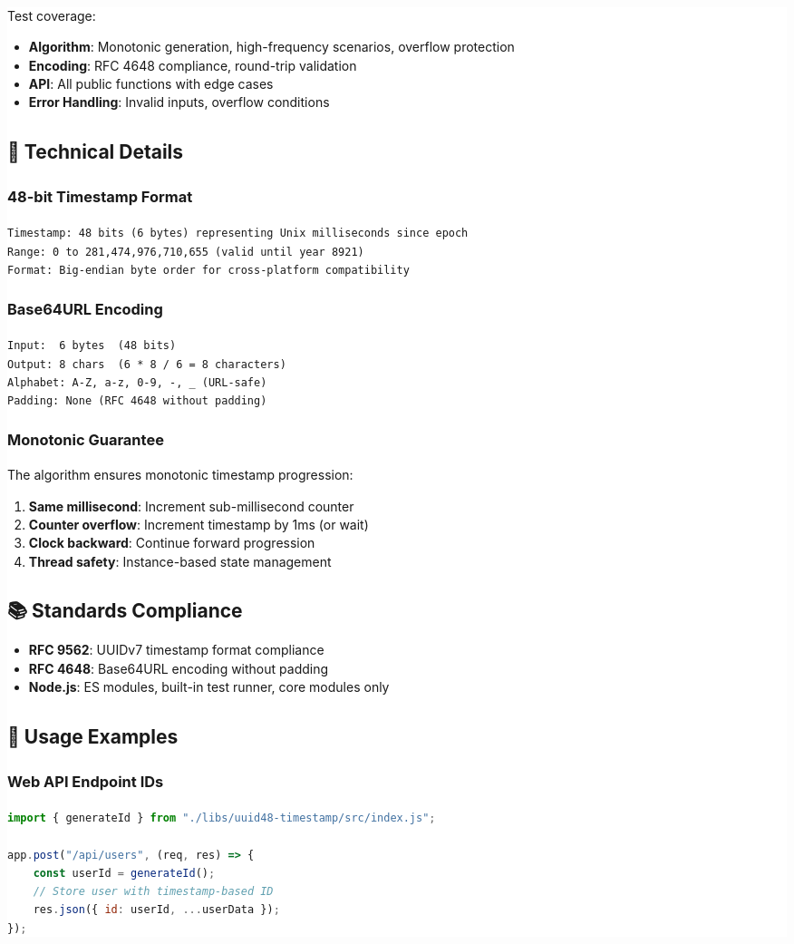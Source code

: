 Test coverage:
- **Algorithm**: Monotonic generation, high-frequency scenarios, overflow protection
- **Encoding**: RFC 4648 compliance, round-trip validation
- **API**: All public functions with edge cases
- **Error Handling**: Invalid inputs, overflow conditions

## 🔧 Technical Details

### 48-bit Timestamp Format

```
Timestamp: 48 bits (6 bytes) representing Unix milliseconds since epoch
Range: 0 to 281,474,976,710,655 (valid until year 8921)
Format: Big-endian byte order for cross-platform compatibility
```

### Base64URL Encoding

```
Input:  6 bytes  (48 bits)
Output: 8 chars  (6 * 8 / 6 = 8 characters)
Alphabet: A-Z, a-z, 0-9, -, _ (URL-safe)
Padding: None (RFC 4648 without padding)
```

### Monotonic Guarantee

The algorithm ensures monotonic timestamp progression:

1. **Same millisecond**: Increment sub-millisecond counter
2. **Counter overflow**: Increment timestamp by 1ms (or wait)
3. **Clock backward**: Continue forward progression
4. **Thread safety**: Instance-based state management

## 📚 Standards Compliance

- **RFC 9562**: UUIDv7 timestamp format compliance
- **RFC 4648**: Base64URL encoding without padding
- **Node.js**: ES modules, built-in test runner, core modules only

## 🤝 Usage Examples

### Web API Endpoint IDs

```javascript
import { generateId } from "./libs/uuid48-timestamp/src/index.js";

app.post("/api/users", (req, res) => {
    const userId = generateId();
    // Store user with timestamp-based ID
    res.json({ id: userId, ...userData });
});
```
